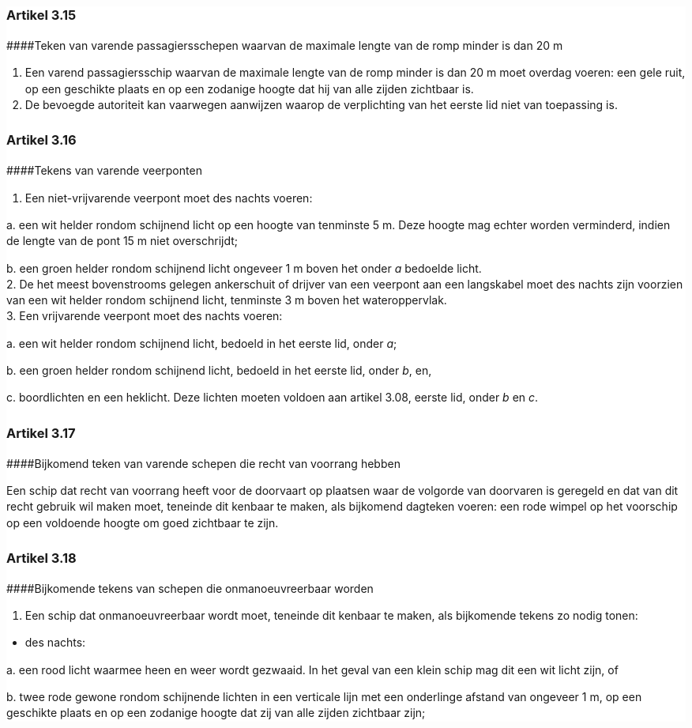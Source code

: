 ### Artikel  3.15  

####Teken van varende passagiersschepen waarvan de maximale lengte van de romp minder is dan 20 m

1.  Een varend passagiersschip waarvan de maximale lengte van de romp minder is dan 20 m moet overdag voeren: een gele ruit, op een geschikte plaats en op een zodanige hoogte dat hij van alle zijden zichtbaar is.   
2.  De bevoegde autoriteit kan vaarwegen aanwijzen waarop de verplichting van het eerste lid niet van toepassing is.   

### Artikel  3.16  

####Tekens van varende veerponten

1.  Een niet-vrijvarende veerpont moet des nachts voeren: 

a. een wit helder rondom schijnend licht op een hoogte van tenminste 5 m. Deze hoogte mag echter worden verminderd, indien de lengte van de pont 15 m niet overschrijdt;  

b. een groen helder rondom schijnend licht ongeveer 1 m boven het onder *a* bedoelde licht.     
2.  De het meest bovenstrooms gelegen ankerschuit of drijver van een veerpont aan een langskabel moet des nachts zijn voorzien van een wit helder rondom schijnend licht, tenminste 3 m boven het wateroppervlak.   
3.  Een vrijvarende veerpont moet des nachts voeren: 

a. een wit helder rondom schijnend licht, bedoeld in het eerste lid, onder *a*;  

b. een groen helder rondom schijnend licht, bedoeld in het eerste lid, onder *b*, en,  

c. boordlichten en een heklicht. Deze lichten moeten voldoen aan artikel 3.08, eerste lid, onder *b* en *c*.     

### Artikel  3.17  

####Bijkomend teken van varende schepen die recht van voorrang hebben

Een schip dat recht van voorrang heeft voor de doorvaart op plaatsen waar de volgorde van doorvaren is geregeld en dat van dit recht gebruik wil maken moet, teneinde dit kenbaar te maken, als bijkomend dagteken voeren: een rode wimpel op het voorschip op een voldoende hoogte om goed zichtbaar te zijn.  

### Artikel  3.18  

####Bijkomende tekens van schepen die onmanoeuvreerbaar worden

1.  Een schip dat onmanoeuvreerbaar wordt moet, teneinde dit kenbaar te maken, als bijkomende tekens zo nodig tonen: 

- des nachts: 

a. een rood licht waarmee heen en weer wordt gezwaaid. In het geval van een klein schip mag dit een wit licht zijn, of  

b. twee rode gewone rondom schijnende lichten in een verticale lijn met een onderlinge afstand van ongeveer 1 m, op een geschikte plaats en op een zodanige hoogte dat zij van alle zijden zichtbaar zijn;    
